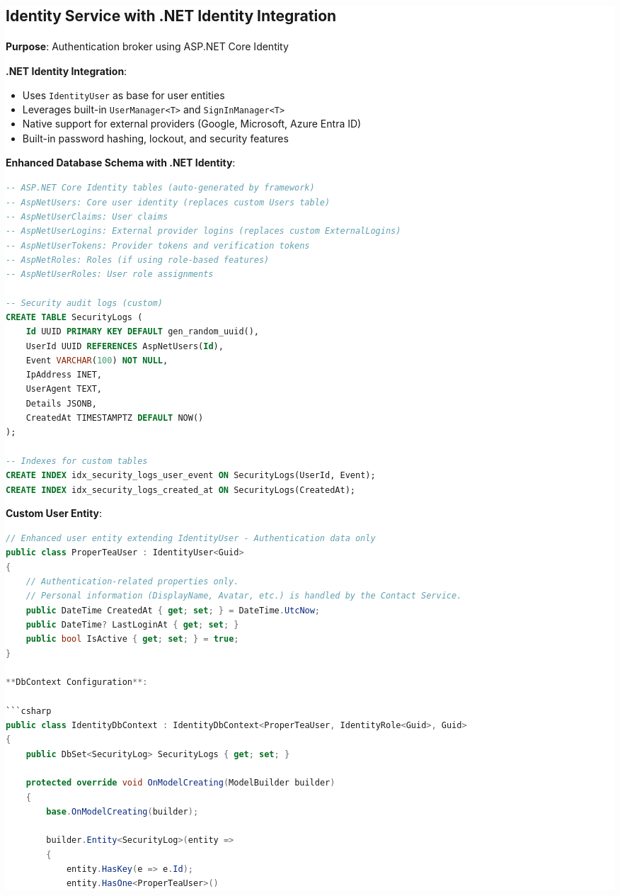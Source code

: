 
## Identity Service with .NET Identity Integration

**Purpose**: Authentication broker using ASP.NET Core Identity

**.NET Identity Integration**:

- Uses `IdentityUser` as base for user entities
- Leverages built-in `UserManager<T>` and `SignInManager<T>`
- Native support for external providers (Google, Microsoft, Azure Entra ID)
- Built-in password hashing, lockout, and security features

**Enhanced Database Schema with .NET Identity**:

```sql
-- ASP.NET Core Identity tables (auto-generated by framework)
-- AspNetUsers: Core user identity (replaces custom Users table)
-- AspNetUserClaims: User claims
-- AspNetUserLogins: External provider logins (replaces custom ExternalLogins)
-- AspNetUserTokens: Provider tokens and verification tokens
-- AspNetRoles: Roles (if using role-based features)
-- AspNetUserRoles: User role assignments

-- Security audit logs (custom)
CREATE TABLE SecurityLogs (
    Id UUID PRIMARY KEY DEFAULT gen_random_uuid(),
    UserId UUID REFERENCES AspNetUsers(Id),
    Event VARCHAR(100) NOT NULL,
    IpAddress INET,
    UserAgent TEXT,
    Details JSONB,
    CreatedAt TIMESTAMPTZ DEFAULT NOW()
);

-- Indexes for custom tables
CREATE INDEX idx_security_logs_user_event ON SecurityLogs(UserId, Event);
CREATE INDEX idx_security_logs_created_at ON SecurityLogs(CreatedAt);
```

**Custom User Entity**:

```csharp
// Enhanced user entity extending IdentityUser - Authentication data only
public class ProperTeaUser : IdentityUser<Guid>
{
    // Authentication-related properties only.
    // Personal information (DisplayName, Avatar, etc.) is handled by the Contact Service.
    public DateTime CreatedAt { get; set; } = DateTime.UtcNow;
    public DateTime? LastLoginAt { get; set; }
    public bool IsActive { get; set; } = true;
}

**DbContext Configuration**:

```csharp
public class IdentityDbContext : IdentityDbContext<ProperTeaUser, IdentityRole<Guid>, Guid>
{
    public DbSet<SecurityLog> SecurityLogs { get; set; }

    protected override void OnModelCreating(ModelBuilder builder)
    {
        base.OnModelCreating(builder);
        
        builder.Entity<SecurityLog>(entity =>
        {
            entity.HasKey(e => e.Id);
            entity.HasOne<ProperTeaUser>()
```